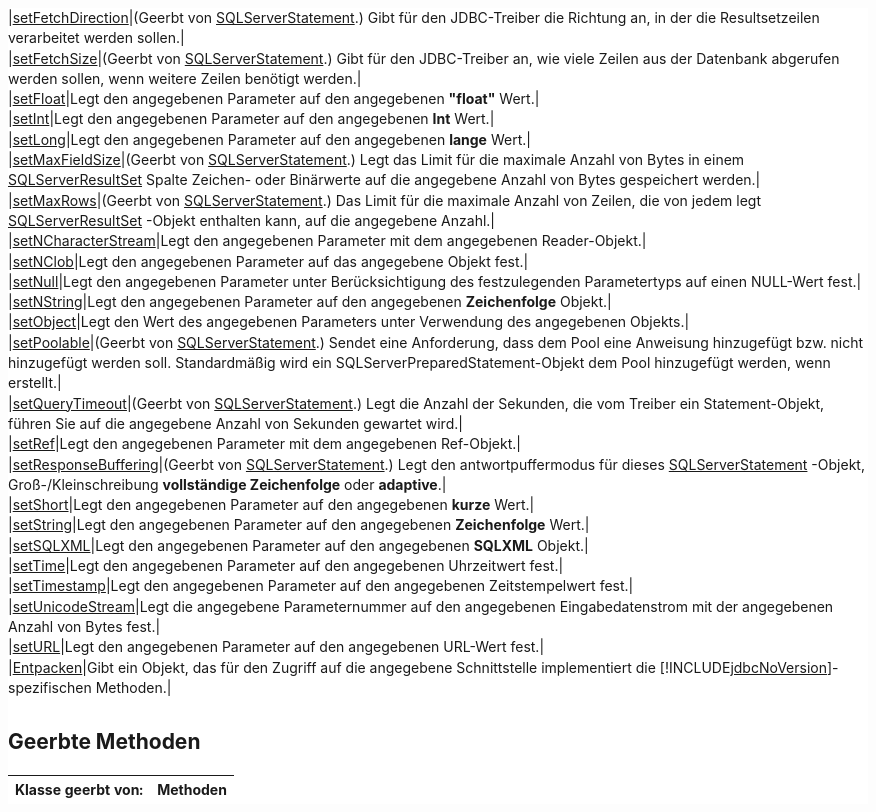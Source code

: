 |[setFetchDirection](../../../connect/jdbc/reference/setfetchdirection-method-sqlserverstatement.md)|(Geerbt von [SQLServerStatement](../../../connect/jdbc/reference/sqlserverstatement-class.md).) Gibt für den JDBC-Treiber die Richtung an, in der die Resultsetzeilen verarbeitet werden sollen.|  
|[setFetchSize](../../../connect/jdbc/reference/setfetchsize-method-sqlserverstatement.md)|(Geerbt von [SQLServerStatement](../../../connect/jdbc/reference/sqlserverstatement-class.md).) Gibt für den JDBC-Treiber an, wie viele Zeilen aus der Datenbank abgerufen werden sollen, wenn weitere Zeilen benötigt werden.|  
|[setFloat](../../../connect/jdbc/reference/setfloat-method-sqlserverpreparedstatement.md)|Legt den angegebenen Parameter auf den angegebenen **"float"** Wert.|  
|[setInt](../../../connect/jdbc/reference/setint-method-sqlserverpreparedstatement.md)|Legt den angegebenen Parameter auf den angegebenen **Int** Wert.|  
|[setLong](../../../connect/jdbc/reference/setlong-method-sqlserverpreparedstatement.md)|Legt den angegebenen Parameter auf den angegebenen **lange** Wert.|  
|[setMaxFieldSize](../../../connect/jdbc/reference/setmaxfieldsize-method-sqlserverstatement.md)|(Geerbt von [SQLServerStatement](../../../connect/jdbc/reference/sqlserverstatement-class.md).) Legt das Limit für die maximale Anzahl von Bytes in einem [SQLServerResultSet](../../../connect/jdbc/reference/sqlserverresultset-class.md) Spalte Zeichen- oder Binärwerte auf die angegebene Anzahl von Bytes gespeichert werden.|  
|[setMaxRows](../../../connect/jdbc/reference/setmaxrows-method-sqlserverstatement.md)|(Geerbt von [SQLServerStatement](../../../connect/jdbc/reference/sqlserverstatement-class.md).) Das Limit für die maximale Anzahl von Zeilen, die von jedem legt [SQLServerResultSet](../../../connect/jdbc/reference/sqlserverresultset-class.md) -Objekt enthalten kann, auf die angegebene Anzahl.|  
|[setNCharacterStream](../../../connect/jdbc/reference/setncharacterstream-method-sqlserverpreparedstatement.md)|Legt den angegebenen Parameter mit dem angegebenen Reader-Objekt.|  
|[setNClob](../../../connect/jdbc/reference/setnclob-method-sqlserverpreparedstatement.md)|Legt den angegebenen Parameter auf das angegebene Objekt fest.|  
|[setNull](../../../connect/jdbc/reference/setnull-method-sqlserverpreparedstatement.md)|Legt den angegebenen Parameter unter Berücksichtigung des festzulegenden Parametertyps auf einen NULL-Wert fest.|  
|[setNString](../../../connect/jdbc/reference/setnstring-method-int-java-lang-string.md)|Legt den angegebenen Parameter auf den angegebenen **Zeichenfolge** Objekt.|  
|[setObject](../../../connect/jdbc/reference/setobject-method-sqlserverpreparedstatement.md)|Legt den Wert des angegebenen Parameters unter Verwendung des angegebenen Objekts.|  
|[setPoolable](../../../connect/jdbc/reference/setpoolable-method-sqlserverstatement.md)|(Geerbt von [SQLServerStatement](../../../connect/jdbc/reference/sqlserverstatement-class.md).) Sendet eine Anforderung, dass dem Pool eine Anweisung hinzugefügt bzw. nicht hinzugefügt werden soll. Standardmäßig wird ein SQLServerPreparedStatement-Objekt dem Pool hinzugefügt werden, wenn erstellt.|  
|[setQueryTimeout](../../../connect/jdbc/reference/setquerytimeout-method-sqlserverstatement.md)|(Geerbt von [SQLServerStatement](../../../connect/jdbc/reference/sqlserverstatement-class.md).) Legt die Anzahl der Sekunden, die vom Treiber ein Statement-Objekt, führen Sie auf die angegebene Anzahl von Sekunden gewartet wird.|  
|[setRef](../../../connect/jdbc/reference/setref-method-sqlserverpreparedstatement.md)|Legt den angegebenen Parameter mit dem angegebenen Ref-Objekt.|  
|[setResponseBuffering](../../../connect/jdbc/reference/setresponsebuffering-method-sqlserverstatement.md)|(Geerbt von [SQLServerStatement](../../../connect/jdbc/reference/sqlserverstatement-class.md).) Legt den antwortpuffermodus für dieses [SQLServerStatement](../../../connect/jdbc/reference/sqlserverstatement-class.md) -Objekt, Groß-/Kleinschreibung **vollständige Zeichenfolge** oder **adaptive**.|  
|[setShort](../../../connect/jdbc/reference/setshort-method-sqlserverpreparedstatement.md)|Legt den angegebenen Parameter auf den angegebenen **kurze** Wert.|  
|[setString](../../../connect/jdbc/reference/setstring-method-sqlserverpreparedstatement.md)|Legt den angegebenen Parameter auf den angegebenen **Zeichenfolge** Wert.|  
|[setSQLXML](../../../connect/jdbc/reference/setsqlxml-method-sqlserverpreparedstatement.md)|Legt den angegebenen Parameter auf den angegebenen **SQLXML** Objekt.|  
|[setTime](../../../connect/jdbc/reference/settime-method-sqlserverpreparedstatement.md)|Legt den angegebenen Parameter auf den angegebenen Uhrzeitwert fest.|  
|[setTimestamp](../../../connect/jdbc/reference/settimestamp-method-sqlserverpreparedstatement.md)|Legt den angegebenen Parameter auf den angegebenen Zeitstempelwert fest.|  
|[setUnicodeStream](../../../connect/jdbc/reference/setunicodestream-method-sqlserverpreparedstatement.md)|Legt die angegebene Parameternummer auf den angegebenen Eingabedatenstrom mit der angegebenen Anzahl von Bytes fest.|  
|[setURL](../../../connect/jdbc/reference/seturl-method-sqlserverpreparedstatement.md)|Legt den angegebenen Parameter auf den angegebenen URL-Wert fest.|  
|[Entpacken](../../../connect/jdbc/reference/unwrap-method-sqlserverpreparedstatement.md)|Gibt ein Objekt, das für den Zugriff auf die angegebene Schnittstelle implementiert die [!INCLUDE[jdbcNoVersion](../../../includes/jdbcnoversion_md.md)]-spezifischen Methoden.|  
  
## <a name="inherited-methods"></a>Geerbte Methoden  
  
|Klasse geerbt von:|Methoden|  
|---------------------------|-------------|  